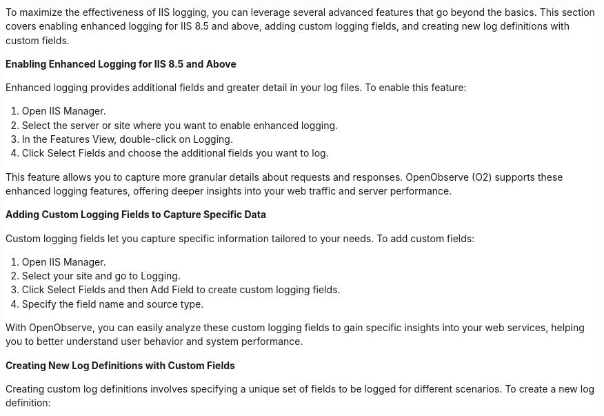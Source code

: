 <p>
To maximize the effectiveness of IIS logging, you can leverage several advanced features that go beyond the basics. This section covers enabling enhanced logging for IIS 8.5 and above, adding custom logging fields, and creating new log definitions with custom fields.
</p>
<p>
<strong>Enabling Enhanced Logging for IIS 8.5 and Above</strong>
</p>
<p>
Enhanced logging provides additional fields and greater detail in your log files. To enable this feature:
</p>
<ol>

<li>Open IIS Manager.

<li>Select the server or site where you want to enable enhanced logging.

<li>In the Features View, double-click on Logging.

<li>Click Select Fields and choose the additional fields you want to log.
</li>
</ol>
<p>
This feature allows you to capture more granular details about requests and responses. OpenObserve (O2) supports these enhanced logging features, offering deeper insights into your web traffic and server performance.
</p>
<p>
<strong>Adding Custom Logging Fields to Capture Specific Data</strong>
</p>
<p>
Custom logging fields let you capture specific information tailored to your needs. To add custom fields:
</p>
<ol>

<li>Open IIS Manager.

<li>Select your site and go to Logging.

<li>Click Select Fields and then Add Field to create custom logging fields.

<li>Specify the field name and source type.
</li>
</ol>
<p>
With OpenObserve, you can easily analyze these custom logging fields to gain specific insights into your web services, helping you to better understand user behavior and system performance.
</p>
<p>
<strong>Creating New Log Definitions with Custom Fields</strong>
</p>
<p>
Creating custom log definitions involves specifying a unique set of fields to be logged for different scenarios. To create a new log definition:
</p>
<ol>
